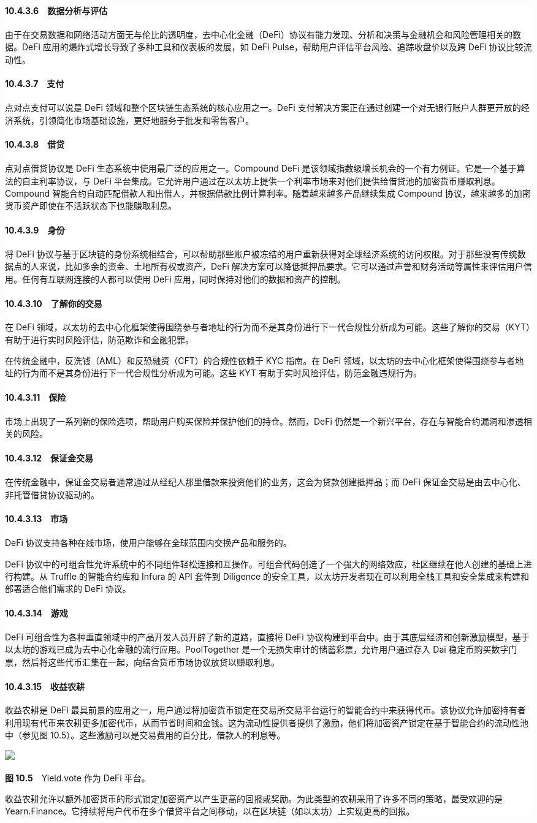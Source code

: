 #### 10.4.3.6 数据分析与评估

由于在交易数据和网络活动方面无与伦比的透明度，去中心化金融（DeFi）协议有能力发现、分析和决策与金融机会和风险管理相关的数据。DeFi 应用的爆炸式增长导致了多种工具和仪表板的发展，如 DeFi Pulse，帮助用户评估平台风险、追踪收盘价以及跨 DeFi 协议比较流动性。

#### 10.4.3.7 支付

点对点支付可以说是 DeFi 领域和整个区块链生态系统的核心应用之一。DeFi 支付解决方案正在通过创建一个对无银行账户人群更开放的经济系统，引领简化市场基础设施，更好地服务于批发和零售客户。

#### 10.4.3.8 借贷

点对点借贷协议是 DeFi 生态系统中使用最广泛的应用之一。Compound DeFi 是该领域指数级增长机会的一个有力例证。它是一个基于算法的自主利率协议，与 DeFi 平台集成。它允许用户通过在以太坊上提供一个利率市场来对他们提供给借贷池的加密货币赚取利息。Compound 智能合约自动匹配借款人和出借人，并根据借款比例计算利率。随着越来越多产品继续集成 Compound 协议，越来越多的加密货币资产即使在不活跃状态下也能赚取利息。

#### 10.4.3.9 身份

将 DeFi 协议与基于区块链的身份系统相结合，可以帮助那些账户被冻结的用户重新获得对全球经济系统的访问权限。对于那些没有传统数据点的人来说，比如多余的资金、土地所有权或资产，DeFi 解决方案可以降低抵押品要求。它可以通过声誉和财务活动等属性来评估用户信用。任何有互联网连接的人都可以使用 DeFi 应用，同时保持对他们的数据和资产的控制。

#### 10.4.3.10 了解你的交易

在 DeFi 领域，以太坊的去中心化框架使得围绕参与者地址的行为而不是其身份进行下一代合规性分析成为可能。这些了解你的交易（KYT）有助于进行实时风险评估，防范欺诈和金融犯罪。

在传统金融中，反洗钱（AML）和反恐融资（CFT）的合规性依赖于 KYC 指南。在 DeFi 领域，以太坊的去中心化框架使得围绕参与者地址的行为而不是其身份进行下一代合规性分析成为可能。这些 KYT 有助于实时风险评估，防范金融违规行为。

#### 10.4.3.11 保险

市场上出现了一系列新的保险选项，帮助用户购买保险并保护他们的持仓。然而，DeFi 仍然是一个新兴平台，存在与智能合约漏洞和渗透相关的风险。

#### 10.4.3.12 保证金交易

在传统金融中，保证金交易者通常通过从经纪人那里借款来投资他们的业务，这会为贷款创建抵押品；而 DeFi 保证金交易是由去中心化、非托管借贷协议驱动的。

#### 10.4.3.13 市场

DeFi 协议支持各种在线市场，使用户能够在全球范围内交换产品和服务的。

DeFi 协议中的可组合性允许系统中的不同组件轻松连接和互操作。可组合代码创造了一个强大的网络效应，社区继续在他人创建的基础上进行构建。从 Truffle 的智能合约库和 Infura 的 API 套件到 Diligence 的安全工具，以太坊开发者现在可以利用全栈工具和安全集成来构建和部署适合他们需求的 DeFi 协议。

#### 10.4.3.14 游戏

DeFi 可组合性为各种垂直领域中的产品开发人员开辟了新的道路，直接将 DeFi 协议构建到平台中。由于其底层经济和创新激励模型，基于以太坊的游戏已成为去中心化金融的流行应用。PoolTogether 是一个无损失审计的储蓄彩票，允许用户通过存入 Dai 稳定币购买数字门票，然后将这些代币汇集在一起，向结合货币市场协议放贷以赚取利息。

#### 10.4.3.15 收益农耕

收益农耕是 DeFi 最具前景的应用之一，用户通过将加密货币锁定在交易所交易平台运行的智能合约中来获得代币。该协议允许加密持有者利用现有代币来农耕更多加密代币，从而节省时间和金钱。这为流动性提供者提供了激励，他们将加密资产锁定在基于智能合约的流动性池中（参见图 10.5）。这些激励可以是交易费用的百分比，借款人的利息等。

![](img/c10f005.png)

**图 10.5** Yield.vote 作为 DeFi 平台。

收益农耕允许以额外加密货币的形式锁定加密资产以产生更高的回报或奖励。为此类型的农耕采用了许多不同的策略，最受欢迎的是 Yearn.Finance。它持续将用户代币在多个借贷平台之间移动，以在区块链（如以太坊）上实现更高的回报。
